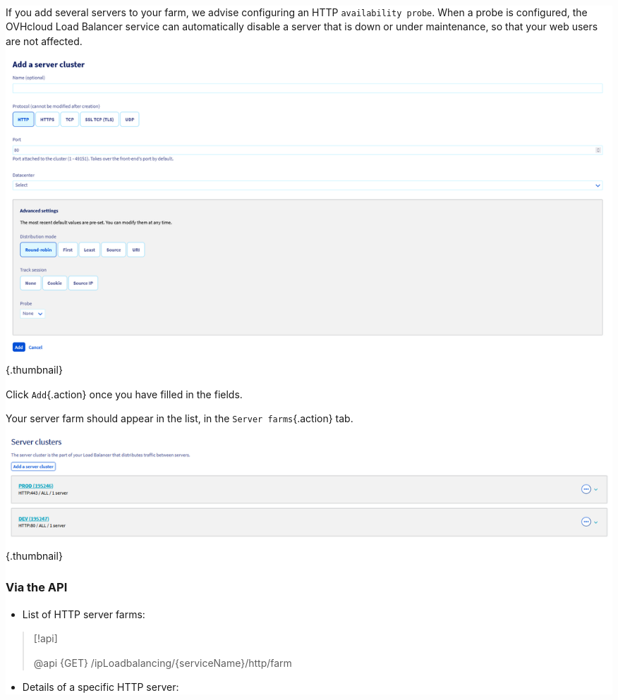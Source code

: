 If you add several servers to your farm, we advise configuring an HTTP `availability probe`. When a probe is configured, the OVHcloud Load Balancer service can automatically disable a server that is down or under maintenance, so that your web users are not affected.


![Add a server farm via the Control Panel](images/add_backend.png){.thumbnail}

Click `Add`{.action} once you have filled in the fields.

Your server farm should appear in the list, in the `Server farms`{.action} tab.


![Details of the server farm created](images/resume_backend.png){.thumbnail}


### Via the API

- List of HTTP server farms:

> [!api]
>
> @api {GET} /ipLoadbalancing/{serviceName}/http/farm
> 

- Details of a specific HTTP server:
